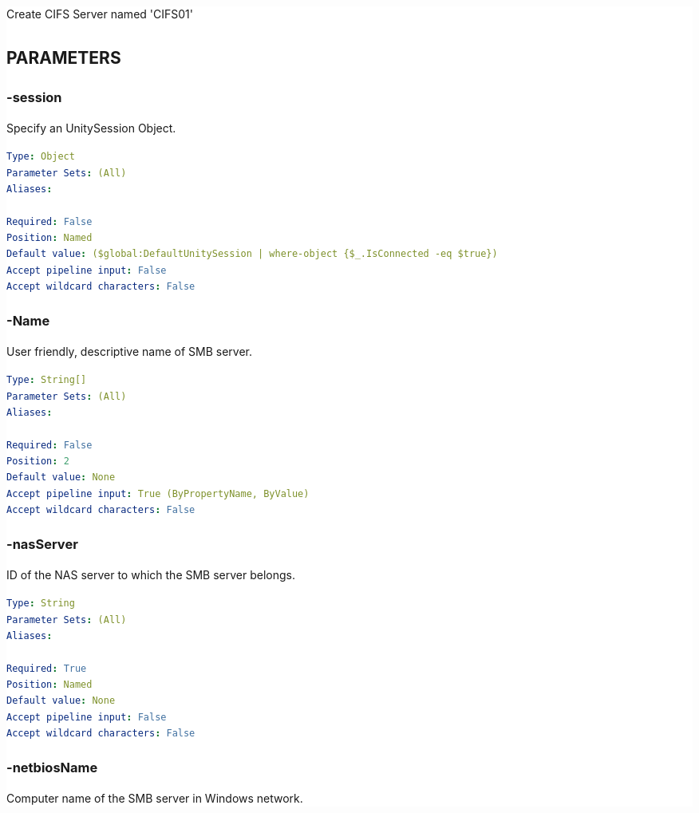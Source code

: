 Create CIFS Server named 'CIFS01'

## PARAMETERS

### -session
Specify an UnitySession Object.

```yaml
Type: Object
Parameter Sets: (All)
Aliases: 

Required: False
Position: Named
Default value: ($global:DefaultUnitySession | where-object {$_.IsConnected -eq $true})
Accept pipeline input: False
Accept wildcard characters: False
```

### -Name
User friendly, descriptive name of SMB server.

```yaml
Type: String[]
Parameter Sets: (All)
Aliases: 

Required: False
Position: 2
Default value: None
Accept pipeline input: True (ByPropertyName, ByValue)
Accept wildcard characters: False
```

### -nasServer
ID of the NAS server to which the SMB server belongs.

```yaml
Type: String
Parameter Sets: (All)
Aliases: 

Required: True
Position: Named
Default value: None
Accept pipeline input: False
Accept wildcard characters: False
```

### -netbiosName
Computer name of the SMB server in Windows network.
